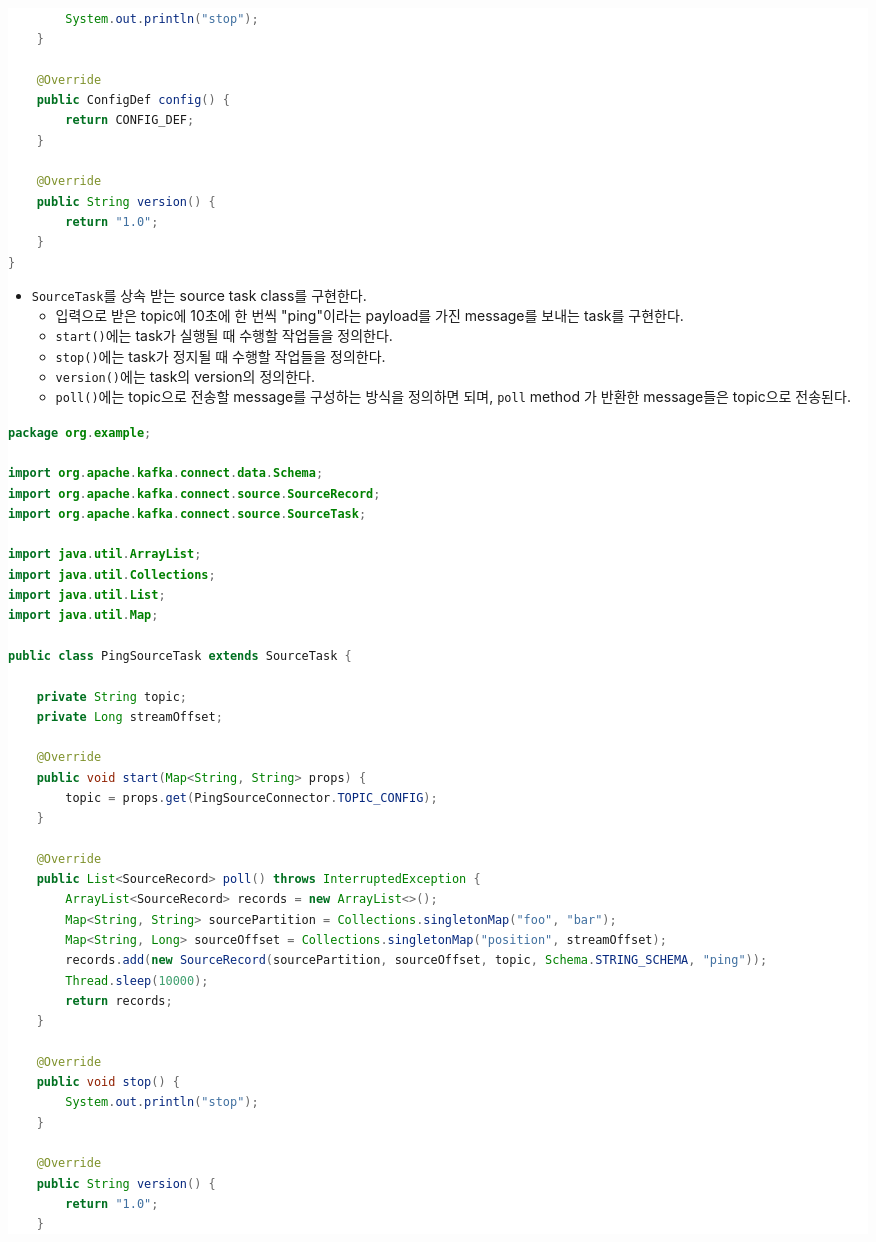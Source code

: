   ```java
          System.out.println("stop");
      }
  
      @Override
      public ConfigDef config() {
          return CONFIG_DEF;
      }
  
      @Override
      public String version() {
          return "1.0";
      }
  }
  ```

  - `SourceTask`를 상속 받는 source task class를 구현한다.
    - 입력으로 받은 topic에 10초에 한 번씩 "ping"이라는 payload를 가진 message를 보내는 task를 구현한다.
    - `start()`에는 task가 실행될 때 수행할 작업들을 정의한다.
    - `stop()`에는 task가 정지될 때 수행할 작업들을 정의한다.
    - `version()`에는 task의 version의 정의한다.
    - `poll()`에는 topic으로 전송할 message를 구성하는 방식을 정의하면 되며, `poll` method 가 반환한 message들은 topic으로 전송된다.

  ```java
  package org.example;
  
  import org.apache.kafka.connect.data.Schema;
  import org.apache.kafka.connect.source.SourceRecord;
  import org.apache.kafka.connect.source.SourceTask;
  
  import java.util.ArrayList;
  import java.util.Collections;
  import java.util.List;
  import java.util.Map;
  
  public class PingSourceTask extends SourceTask {
  
      private String topic;
      private Long streamOffset;
  
      @Override
      public void start(Map<String, String> props) {
          topic = props.get(PingSourceConnector.TOPIC_CONFIG);
      }
  
      @Override
      public List<SourceRecord> poll() throws InterruptedException {
          ArrayList<SourceRecord> records = new ArrayList<>();
          Map<String, String> sourcePartition = Collections.singletonMap("foo", "bar");
          Map<String, Long> sourceOffset = Collections.singletonMap("position", streamOffset);
          records.add(new SourceRecord(sourcePartition, sourceOffset, topic, Schema.STRING_SCHEMA, "ping"));
          Thread.sleep(10000);
          return records;
      }
  
      @Override
      public void stop() {
          System.out.println("stop");
      }
      
      @Override
      public String version() {
          return "1.0";
      }
  ```